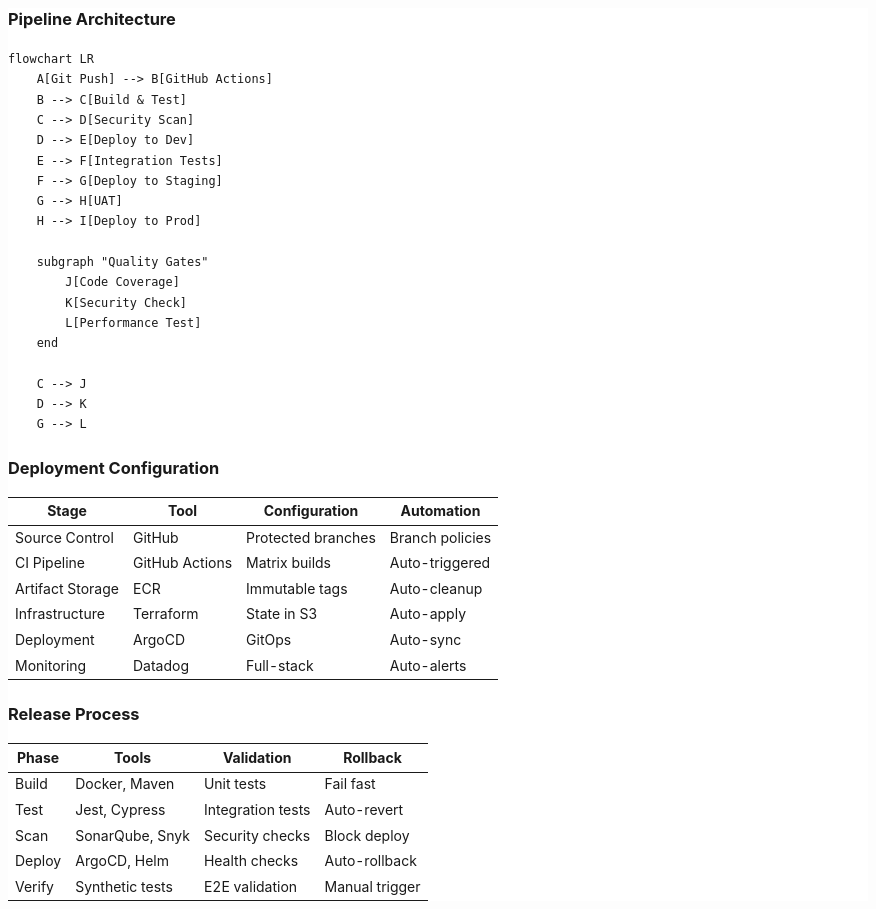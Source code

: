 ### Pipeline Architecture

```mermaid
flowchart LR
    A[Git Push] --> B[GitHub Actions]
    B --> C[Build & Test]
    C --> D[Security Scan]
    D --> E[Deploy to Dev]
    E --> F[Integration Tests]
    F --> G[Deploy to Staging]
    G --> H[UAT]
    H --> I[Deploy to Prod]
    
    subgraph "Quality Gates"
        J[Code Coverage]
        K[Security Check]
        L[Performance Test]
    end
    
    C --> J
    D --> K
    G --> L
```

### Deployment Configuration

| Stage | Tool | Configuration | Automation |
|-------|------|--------------|------------|
| Source Control | GitHub | Protected branches | Branch policies |
| CI Pipeline | GitHub Actions | Matrix builds | Auto-triggered |
| Artifact Storage | ECR | Immutable tags | Auto-cleanup |
| Infrastructure | Terraform | State in S3 | Auto-apply |
| Deployment | ArgoCD | GitOps | Auto-sync |
| Monitoring | Datadog | Full-stack | Auto-alerts |

### Release Process

| Phase | Tools | Validation | Rollback |
|-------|-------|------------|----------|
| Build | Docker, Maven | Unit tests | Fail fast |
| Test | Jest, Cypress | Integration tests | Auto-revert |
| Scan | SonarQube, Snyk | Security checks | Block deploy |
| Deploy | ArgoCD, Helm | Health checks | Auto-rollback |
| Verify | Synthetic tests | E2E validation | Manual trigger |
